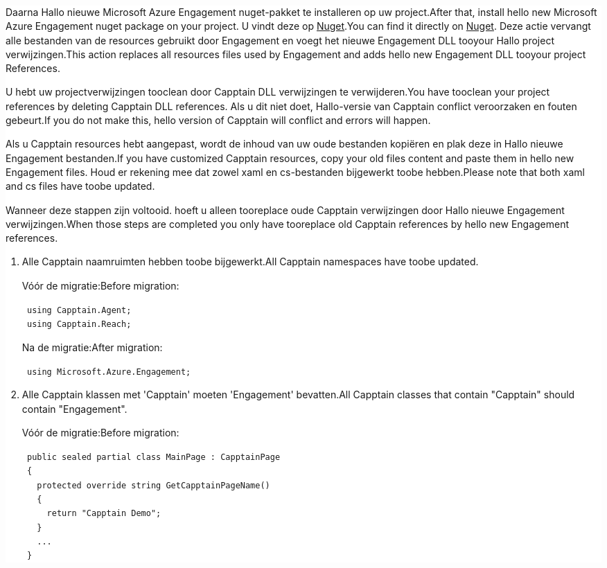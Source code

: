 <span data-ttu-id="24579-124">Daarna Hallo nieuwe Microsoft Azure Engagement nuget-pakket te installeren op uw project.</span><span class="sxs-lookup"><span data-stu-id="24579-124">After that, install hello new Microsoft Azure Engagement nuget package on your project.</span></span> <span data-ttu-id="24579-125">U vindt deze op [Nuget](http://www.nuget.org/packages/MicrosoftAzure.MobileEngagement).</span><span class="sxs-lookup"><span data-stu-id="24579-125">You can find it directly on [Nuget](http://www.nuget.org/packages/MicrosoftAzure.MobileEngagement).</span></span> <span data-ttu-id="24579-126">Deze actie vervangt alle bestanden van de resources gebruikt door Engagement en voegt het nieuwe Engagement DLL tooyour Hallo project verwijzingen.</span><span class="sxs-lookup"><span data-stu-id="24579-126">This action replaces all resources files used by Engagement and adds hello new Engagement DLL tooyour project References.</span></span>

<span data-ttu-id="24579-127">U hebt uw projectverwijzingen tooclean door Capptain DLL verwijzingen te verwijderen.</span><span class="sxs-lookup"><span data-stu-id="24579-127">You have tooclean your project references by deleting Capptain DLL references.</span></span> <span data-ttu-id="24579-128">Als u dit niet doet, Hallo-versie van Capptain conflict veroorzaken en fouten gebeurt.</span><span class="sxs-lookup"><span data-stu-id="24579-128">If you do not make this, hello version of Capptain will conflict and errors will happen.</span></span>

<span data-ttu-id="24579-129">Als u Capptain resources hebt aangepast, wordt de inhoud van uw oude bestanden kopiëren en plak deze in Hallo nieuwe Engagement bestanden.</span><span class="sxs-lookup"><span data-stu-id="24579-129">If you have customized Capptain resources, copy your old files content and paste them in hello new Engagement files.</span></span> <span data-ttu-id="24579-130">Houd er rekening mee dat zowel xaml en cs-bestanden bijgewerkt toobe hebben.</span><span class="sxs-lookup"><span data-stu-id="24579-130">Please note that both xaml and cs files have toobe updated.</span></span>

<span data-ttu-id="24579-131">Wanneer deze stappen zijn voltooid. hoeft u alleen tooreplace oude Capptain verwijzingen door Hallo nieuwe Engagement verwijzingen.</span><span class="sxs-lookup"><span data-stu-id="24579-131">When those steps are completed you only have tooreplace old Capptain references by hello new Engagement references.</span></span>

1. <span data-ttu-id="24579-132">Alle Capptain naamruimten hebben toobe bijgewerkt.</span><span class="sxs-lookup"><span data-stu-id="24579-132">All Capptain namespaces have toobe updated.</span></span>
   
    <span data-ttu-id="24579-133">Vóór de migratie:</span><span class="sxs-lookup"><span data-stu-id="24579-133">Before migration:</span></span>
   
        using Capptain.Agent;
        using Capptain.Reach;
   
    <span data-ttu-id="24579-134">Na de migratie:</span><span class="sxs-lookup"><span data-stu-id="24579-134">After migration:</span></span>
   
        using Microsoft.Azure.Engagement;
2. <span data-ttu-id="24579-135">Alle Capptain klassen met 'Capptain' moeten 'Engagement' bevatten.</span><span class="sxs-lookup"><span data-stu-id="24579-135">All Capptain classes that contain "Capptain" should contain "Engagement".</span></span>
   
    <span data-ttu-id="24579-136">Vóór de migratie:</span><span class="sxs-lookup"><span data-stu-id="24579-136">Before migration:</span></span>
   
        public sealed partial class MainPage : CapptainPage
        {
          protected override string GetCapptainPageName()
          {
            return "Capptain Demo";
          }
          ...
        }
   